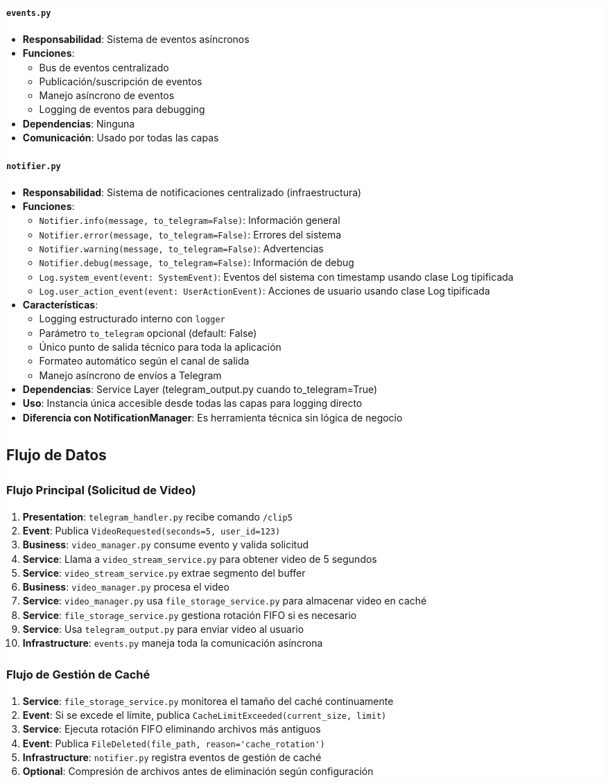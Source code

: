 #### `events.py`
- **Responsabilidad**: Sistema de eventos asíncronos
- **Funciones**:
  - Bus de eventos centralizado
  - Publicación/suscripción de eventos
  - Manejo asíncrono de eventos
  - Logging de eventos para debugging
- **Dependencias**: Ninguna
- **Comunicación**: Usado por todas las capas

#### `notifier.py`
- **Responsabilidad**: Sistema de notificaciones centralizado (infraestructura)
- **Funciones**:
  - `Notifier.info(message, to_telegram=False)`: Información general
  - `Notifier.error(message, to_telegram=False)`: Errores del sistema
  - `Notifier.warning(message, to_telegram=False)`: Advertencias
  - `Notifier.debug(message, to_telegram=False)`: Información de debug
  - `Log.system_event(event: SystemEvent)`: Eventos del sistema con timestamp usando clase Log tipificada
  - `Log.user_action_event(event: UserActionEvent)`: Acciones de usuario usando clase Log tipificada
- **Características**:
  - Logging estructurado interno con `logger`
  - Parámetro `to_telegram` opcional (default: False)
  - Único punto de salida técnico para toda la aplicación
  - Formateo automático según el canal de salida
  - Manejo asíncrono de envíos a Telegram
- **Dependencias**: Service Layer (telegram_output.py cuando to_telegram=True)
- **Uso**: Instancia única accesible desde todas las capas para logging directo
- **Diferencia con NotificationManager**: Es herramienta técnica sin lógica de negocio

## Flujo de Datos

### Flujo Principal (Solicitud de Video)

1. **Presentation**: `telegram_handler.py` recibe comando `/clip5`
2. **Event**: Publica `VideoRequested(seconds=5, user_id=123)`
3. **Business**: `video_manager.py` consume evento y valida solicitud
4. **Service**: Llama a `video_stream_service.py` para obtener video de 5 segundos
5. **Service**: `video_stream_service.py` extrae segmento del buffer
6. **Business**: `video_manager.py` procesa el video
7. **Service**: `video_manager.py` usa `file_storage_service.py` para almacenar video en caché
8. **Service**: `file_storage_service.py` gestiona rotación FIFO si es necesario
9. **Service**: Usa `telegram_output.py` para enviar video al usuario
10. **Infrastructure**: `events.py` maneja toda la comunicación asíncrona

### Flujo de Gestión de Caché

1. **Service**: `file_storage_service.py` monitorea el tamaño del caché continuamente
2. **Event**: Si se excede el límite, publica `CacheLimitExceeded(current_size, limit)`
3. **Service**: Ejecuta rotación FIFO eliminando archivos más antiguos
4. **Event**: Publica `FileDeleted(file_path, reason='cache_rotation')`
5. **Infrastructure**: `notifier.py` registra eventos de gestión de caché
6. **Optional**: Compresión de archivos antes de eliminación según configuración
